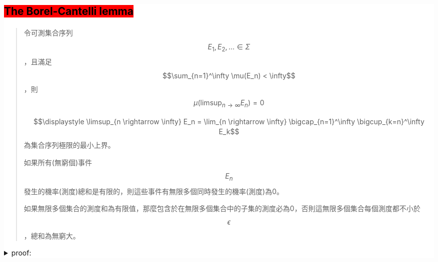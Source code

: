 ## <mark style="background-color:red;">The Borel-Cantelli lemma</mark>

> 令可測集合序列$$E_1, E_2,\dots \in \Sigma$$，且滿足$$\sum_{n=1}^\infty \mu(E_n) < \infty$$，則$$\displaystyle \mu(\limsup_{n \rightarrow \infty} E_n)=0$$
>
>
>
> $$\displaystyle \limsup_{n \rightarrow \infty} E_n =  \lim_{n \rightarrow \infty} \bigcap_{n=1}^\infty \bigcup_{k=n}^\infty E_k$$為集合序列極限的最小上界。
>
> 如果所有(無窮個)事件$$E_n$$發生的機率(測度)總和是有限的，則這些事件有無限多個同時發生的機率(測度)為0。
>
> 如果無限多個集合的測度和為有限值，那麼包含於在無限多個集合中的子集的測度必為0，否則這無限多個集合每個測度都不小於$$\epsilon$$ ，總和為無窮大。

<details><summary>proof:</summary></details>
